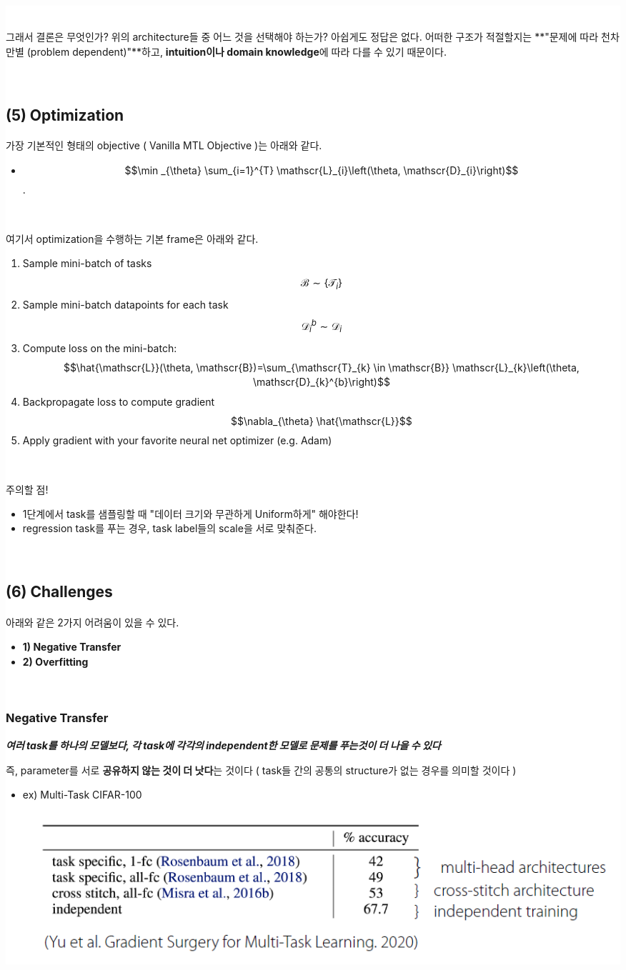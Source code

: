 <br>

그래서 결론은 무엇인가? 위의 architecture들 중 어느 것을 선택해야 하는가? 아쉽게도 정답은 없다. 어떠한 구조가 적절할지는 **"문제에 따라 천차만별 (problem dependent)"**하고, **intuition이나 domain knowledge**에 따라 다를 수 있기 때문이다.

<br>

## (5) Optimization

가장 기본적인 형태의 objective ( Vanilla MTL Objective )는 아래와 같다.

- $$\min _{\theta} \sum_{i=1}^{T} \mathscr{L}_{i}\left(\theta, \mathscr{D}_{i}\right)$$.

<br>

여기서 optimization을 수행하는 기본 frame은 아래와 같다.

1. Sample mini-batch of tasks $$\mathscr{B} \sim\left\{\mathscr{T}_{i}\right\}$$
2. Sample mini-batch datapoints for each task $$\mathscr{D}_{i}^{b} \sim \mathscr{D}_{i}$$
3. Compute loss on the mini-batch: $$\hat{\mathscr{L}}(\theta, \mathscr{B})=\sum_{\mathscr{T}_{k} \in \mathscr{B}} \mathscr{L}_{k}\left(\theta, \mathscr{D}_{k}^{b}\right)$$
4. Backpropagate loss to compute gradient $$\nabla_{\theta} \hat{\mathscr{L}}$$
5. Apply gradient with your favorite neural net optimizer (e.g. Adam)

<br>

주의할 점!

- 1단계에서 task를 샘플링할 때 "데이터 크기와 무관하게 Uniform하게" 해야한다!
- regression task를 푸는 경우, task label들의 scale을 서로 맞춰준다.

<br>

## (6) Challenges

아래와 같은 2가지 어려움이 있을 수 있다.

- **1) Negative Transfer**
- **2) Overfitting**

<br>

### Negative Transfer

***여러 task를 하나의 모델보다, 각 task에 각각의 independent한 모델로 문제를 푸는것이 더 나을 수 있다***

즉, parameter를 서로 **공유하지 않는 것이 더 낫다**는 것이다 ( task들 간의 공통의 structure가 없는 경우를 의미할 것이다 )

- ex) Multi-Task CIFAR-100

  ![figure2](/assets/img/study/img33.png)
